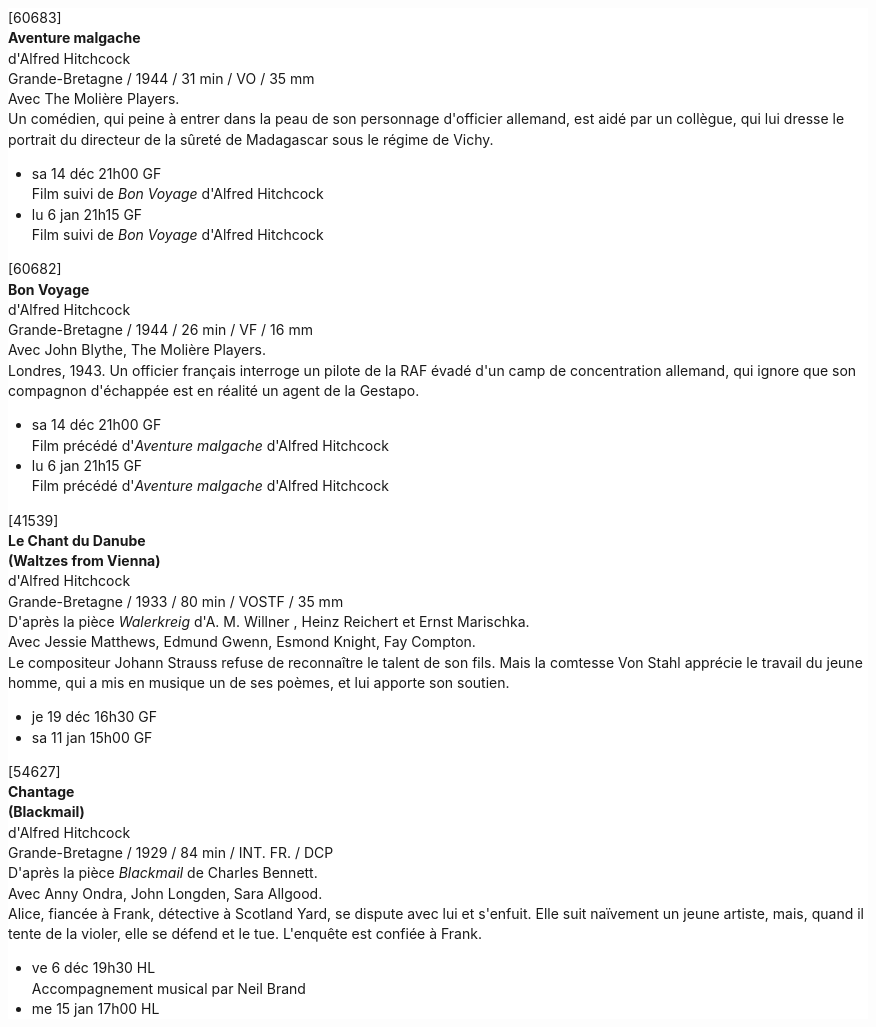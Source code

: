 [60683]  
**Aventure malgache**  
d'Alfred Hitchcock  
Grande-Bretagne / 1944 / 31 min / VO / 35 mm  
Avec The Molière Players.  
Un comédien, qui peine à entrer dans la peau de son personnage d'officier allemand, est aidé par un collègue, qui lui dresse le portrait du directeur de la sûreté de Madagascar sous le régime de Vichy.

- sa 14 déc 21h00 GF  
Film suivi de _Bon Voyage_ d'Alfred Hitchcock  
- lu 6 jan 21h15 GF  
Film suivi de _Bon Voyage_ d'Alfred Hitchcock

[60682]  
**Bon Voyage**  
d'Alfred Hitchcock  
Grande-Bretagne / 1944 / 26 min / VF / 16 mm  
Avec John Blythe, The Molière Players.  
Londres, 1943. Un officier français interroge un pilote de la RAF évadé d'un camp de concentration allemand, qui ignore que son compagnon d'échappée est en réalité un agent de la Gestapo.

- sa 14 déc 21h00 GF  
Film précédé d'_Aventure malgache_ d'Alfred Hitchcock  
- lu 6 jan 21h15 GF  
Film précédé d'_Aventure malgache_ d'Alfred Hitchcock

[41539]  
**Le Chant du Danube**  
**(Waltzes from Vienna)**  
d'Alfred Hitchcock  
Grande-Bretagne / 1933 / 80 min / VOSTF / 35 mm  
D'après la pièce _Walerkreig_ d'A. M. Willner , Heinz Reichert et Ernst Marischka.  
Avec Jessie Matthews, Edmund Gwenn, Esmond Knight, Fay Compton.  
Le compositeur Johann Strauss refuse de reconnaître le talent de son fils. Mais la comtesse Von Stahl apprécie le travail du jeune homme, qui a mis en musique un de ses poèmes, et lui apporte son soutien.

- je 19 déc 16h30 GF  
- sa 11 jan 15h00 GF

[54627]  
**Chantage**  
**(Blackmail)**  
d'Alfred Hitchcock  
Grande-Bretagne / 1929 / 84 min / INT. FR. / DCP  
D'après la pièce _Blackmail_ de Charles Bennett.  
Avec Anny Ondra, John Longden, Sara Allgood.  
Alice, fiancée à Frank, détective à Scotland Yard, se dispute avec lui et s'enfuit. Elle suit naïvement un jeune artiste, mais, quand il tente de la violer, elle se défend et le tue. L'enquête est confiée à Frank.

- ve 6 déc 19h30 HL  
Accompagnement musical par Neil Brand  
- me 15 jan 17h00 HL
